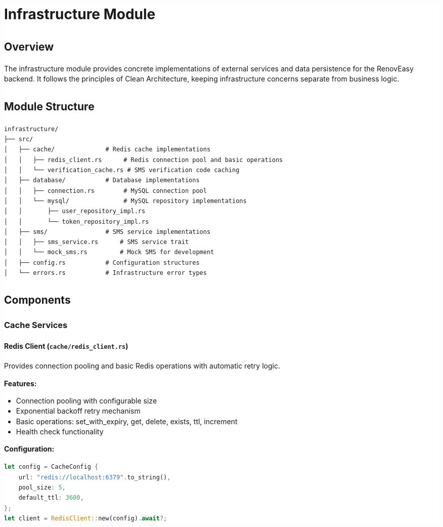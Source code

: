 # Infrastructure Module

## Overview

The infrastructure module provides concrete implementations of external services and data persistence for the RenovEasy backend. It follows the principles of Clean Architecture, keeping infrastructure concerns separate from business logic.

## Module Structure

```
infrastructure/
├── src/
│   ├── cache/              # Redis cache implementations
│   │   ├── redis_client.rs      # Redis connection pool and basic operations
│   │   └── verification_cache.rs # SMS verification code caching
│   ├── database/           # Database implementations
│   │   ├── connection.rs        # MySQL connection pool
│   │   └── mysql/               # MySQL repository implementations
│   │       ├── user_repository_impl.rs
│   │       └── token_repository_impl.rs
│   ├── sms/                # SMS service implementations
│   │   ├── sms_service.rs      # SMS service trait
│   │   └── mock_sms.rs         # Mock SMS for development
│   ├── config.rs           # Configuration structures
│   └── errors.rs           # Infrastructure error types
```

## Components

### Cache Services

#### Redis Client (`cache/redis_client.rs`)
Provides connection pooling and basic Redis operations with automatic retry logic.

**Features:**
- Connection pooling with configurable size
- Exponential backoff retry mechanism
- Basic operations: set_with_expiry, get, delete, exists, ttl, increment
- Health check functionality

**Configuration:**
```rust
let config = CacheConfig {
    url: "redis://localhost:6379".to_string(),
    pool_size: 5,
    default_ttl: 3600,
};
let client = RedisClient::new(config).await?;
```
